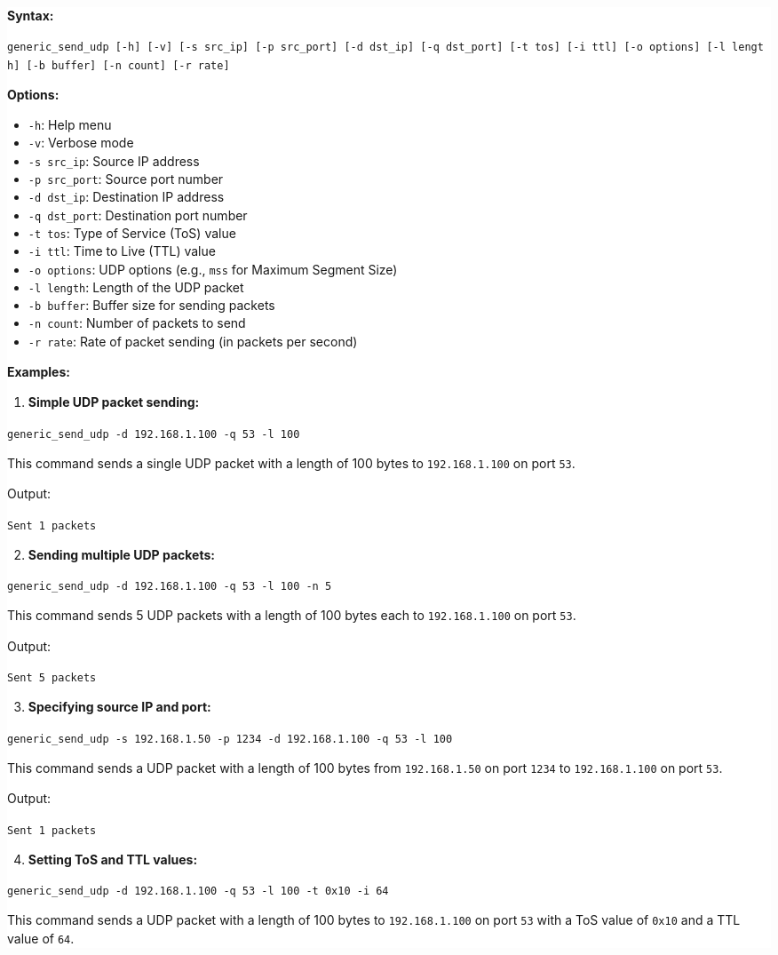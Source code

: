 **Syntax:**

`generic_send_udp [-h] [-v] [-s src_ip] [-p src_port] [-d dst_ip] [-q dst_port] [-t tos] [-i ttl] [-o options] [-l length] [-b buffer] [-n count] [-r rate]`

**Options:**

* `-h`: Help menu
* `-v`: Verbose mode
* `-s src_ip`: Source IP address
* `-p src_port`: Source port number
* `-d dst_ip`: Destination IP address
* `-q dst_port`: Destination port number
* `-t tos`: Type of Service (ToS) value
* `-i ttl`: Time to Live (TTL) value
* `-o options`: UDP options (e.g., `mss` for Maximum Segment Size)
* `-l length`: Length of the UDP packet
* `-b buffer`: Buffer size for sending packets
* `-n count`: Number of packets to send
* `-r rate`: Rate of packet sending (in packets per second)

**Examples:**

1. **Simple UDP packet sending:**
```
generic_send_udp -d 192.168.1.100 -q 53 -l 100
```
This command sends a single UDP packet with a length of 100 bytes to `192.168.1.100` on port `53`.

Output:
```
Sent 1 packets
```
2. **Sending multiple UDP packets:**
```
generic_send_udp -d 192.168.1.100 -q 53 -l 100 -n 5
```
This command sends 5 UDP packets with a length of 100 bytes each to `192.168.1.100` on port `53`.

Output:
```
Sent 5 packets
```
3. **Specifying source IP and port:**
```
generic_send_udp -s 192.168.1.50 -p 1234 -d 192.168.1.100 -q 53 -l 100
```
This command sends a UDP packet with a length of 100 bytes from `192.168.1.50` on port `1234` to `192.168.1.100` on port `53`.

Output:
```
Sent 1 packets
```
4. **Setting ToS and TTL values:**
```
generic_send_udp -d 192.168.1.100 -q 53 -l 100 -t 0x10 -i 64
```
This command sends a UDP packet with a length of 100 bytes to `192.168.1.100` on port `53` with a ToS value of `0x10` and a TTL value of `64`.
